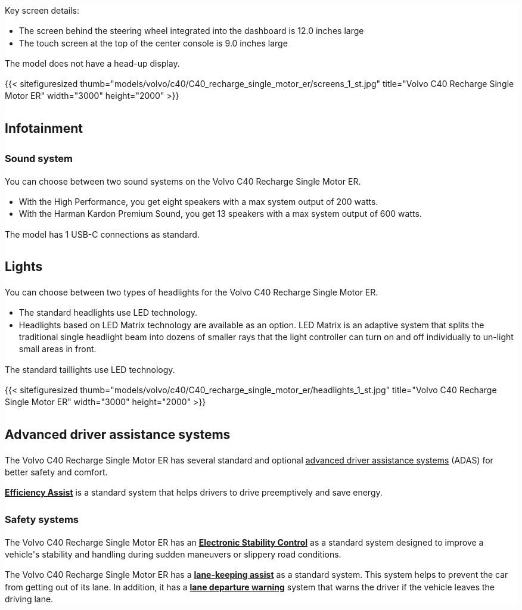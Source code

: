 Key screen details:

- The  screen behind the steering wheel integrated into the dashboard is 12.0 inches large
- The touch screen at the top of the center console is 9.0 inches large

The model does not have a head-up display.


{{< sitefiguresized thumb="models/volvo/c40/C40_recharge_single_motor_er/screens_1_st.jpg" title="Volvo C40 Recharge Single Motor ER" width="3000" height="2000"  >}}

## Infotainment

### Sound system

You can choose between two sound systems on the Volvo C40 Recharge Single Motor ER.

- With the High Performance, you get eight speakers with a max system output of 200 watts.
- With the Harman Kardon Premium Sound, you get 13 speakers with a max system output of 600 watts.


The model has 1 USB-C connections as standard.

## Lights

You can choose between two types of headlights for the Volvo C40 Recharge Single Motor ER.

- The standard headlights use LED technology.
- Headlights based on LED Matrix technology are available as an option. LED Matrix is an adaptive system that splits the traditional single headlight beam into dozens of smaller rays that the light controller can turn on and off individually to un-light small areas in front.

The standard taillights use LED technology.


{{< sitefiguresized thumb="models/volvo/c40/C40_recharge_single_motor_er/headlights_1_st.jpg" title="Volvo C40 Recharge Single Motor ER" width="3000" height="2000"  >}}

## Advanced driver assistance systems

The Volvo C40 Recharge Single Motor ER has several standard and optional [advanced driver assistance systems](../../../../technology/driverassistance/)  (ADAS) for better safety and comfort.

[**Efficiency Assist**](../../../../technology/driverassistance/efficencyassist/) is a standard system that helps drivers to drive preemptively and save energy.

### Safety systems



The Volvo C40 Recharge Single Motor ER has an [**Electronic Stability Control**](../../../../technology/driverassistance/electronicstabilitycontrol/)  as a standard system designed to improve a vehicle's stability and handling during sudden maneuvers or slippery road conditions.

The Volvo C40 Recharge Single Motor ER has a [**lane-keeping assist**](../../../../technology/driverassistance/lanekeepingassist/)  as a standard system. This system helps to prevent the car from getting out of its lane. In addition, it has a [**lane departure warning**](../../../../technology/driverassistance/lanedeparturewarning/) system that warns the driver if the vehicle leaves the driving lane.
